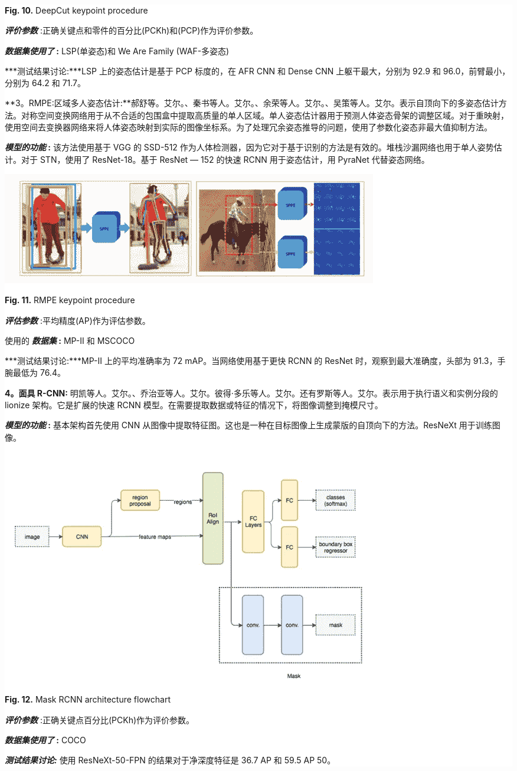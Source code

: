 **Fig. 10.** DeepCut keypoint procedure

***评价参数*** :正确关键点和零件的百分比(PCKh)和(PCP)作为评价参数。

***数据集使用了* :** LSP(单姿态)和 We Are Family (WAF-多姿态)

***测试结果讨论:***LSP 上的姿态估计是基于 PCP 标度的，在 AFR CNN 和 Dense CNN 上躯干最大，分别为 92.9 和 96.0，前臂最小，分别为 64.2 和 71.7。

**3。RMPE:区域多人姿态估计:**郝舒等。艾尔。、秦书等人。艾尔。、余荣等人。艾尔。、吴策等人。艾尔。表示自顶向下的多姿态估计方法。对称空间变换网络用于从不合适的包围盒中提取高质量的单人区域。单人姿态估计器用于预测人体姿态骨架的调整区域。对于重映射，使用空间去变换器网络来将人体姿态映射到实际的图像坐标系。为了处理冗余姿态推导的问题，使用了参数化姿态非最大值抑制方法。

***模型的功能* :** 该方法使用基于 VGG 的 SSD-512 作为人体检测器，因为它对于基于识别的方法是有效的。堆栈沙漏网络也用于单人姿势估计。对于 STN，使用了 ResNet-18。基于 ResNet — 152 的快速 RCNN 用于姿态估计，用 PyraNet 代替姿态网络。

![](img/3f31b3b41ea7531646f913a35aa56844.png)

**Fig. 11.** RMPE keypoint procedure

***评估参数*** :平均精度(AP)作为评估参数。

使用的 ***数据集* :** MP-II 和 MSCOCO

***测试结果讨论:***MP-II 上的平均准确率为 72 mAP。当网络使用基于更快 RCNN 的 ResNet 时，观察到最大准确度，头部为 91.3，手腕最低为 76.4。

**4。面具 R-CNN:** 明凯等人。艾尔。、乔治亚等人。艾尔。彼得·多乐等人。艾尔。还有罗斯等人。艾尔。表示用于执行语义和实例分段的 lionize 架构。它是扩展的快速 RCNN 模型。在需要提取数据或特征的情况下，将图像调整到掩模尺寸。

***模型的功能* :** 基本架构首先使用 CNN 从图像中提取特征图。这也是一种在目标图像上生成蒙版的自顶向下的方法。ResNeXt 用于训练图像。

![](img/59bc00b74ff6c10ebf457b8f058cd36c.png)

**Fig. 12.** Mask RCNN architecture flowchart

***评价参数*** :正确关键点百分比(PCKh)作为评价参数。

***数据集使用了* :** COCO

***测试结果讨论:*** 使用 ResNeXt-50-FPN 的结果对于净深度特征是 36.7 AP 和 59.5 AP 50。